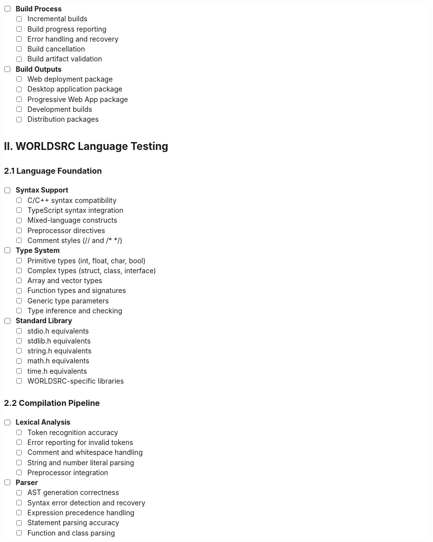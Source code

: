 - [ ] **Build Process**
  - [ ] Incremental builds
  - [ ] Build progress reporting
  - [ ] Error handling and recovery
  - [ ] Build cancellation
  - [ ] Build artifact validation

- [ ] **Build Outputs**
  - [ ] Web deployment package
  - [ ] Desktop application package
  - [ ] Progressive Web App package
  - [ ] Development builds
  - [ ] Distribution packages

## II. WORLDSRC Language Testing

### 2.1 Language Foundation
- [ ] **Syntax Support**
  - [ ] C/C++ syntax compatibility
  - [ ] TypeScript syntax integration
  - [ ] Mixed-language constructs
  - [ ] Preprocessor directives
  - [ ] Comment styles (// and /* */)

- [ ] **Type System**
  - [ ] Primitive types (int, float, char, bool)
  - [ ] Complex types (struct, class, interface)
  - [ ] Array and vector types
  - [ ] Function types and signatures
  - [ ] Generic type parameters
  - [ ] Type inference and checking

- [ ] **Standard Library**
  - [ ] stdio.h equivalents
  - [ ] stdlib.h equivalents
  - [ ] string.h equivalents
  - [ ] math.h equivalents
  - [ ] time.h equivalents
  - [ ] WORLDSRC-specific libraries

### 2.2 Compilation Pipeline
- [ ] **Lexical Analysis**
  - [ ] Token recognition accuracy
  - [ ] Error reporting for invalid tokens
  - [ ] Comment and whitespace handling
  - [ ] String and number literal parsing
  - [ ] Preprocessor integration

- [ ] **Parser**
  - [ ] AST generation correctness
  - [ ] Syntax error detection and recovery
  - [ ] Expression precedence handling
  - [ ] Statement parsing accuracy
  - [ ] Function and class parsing
